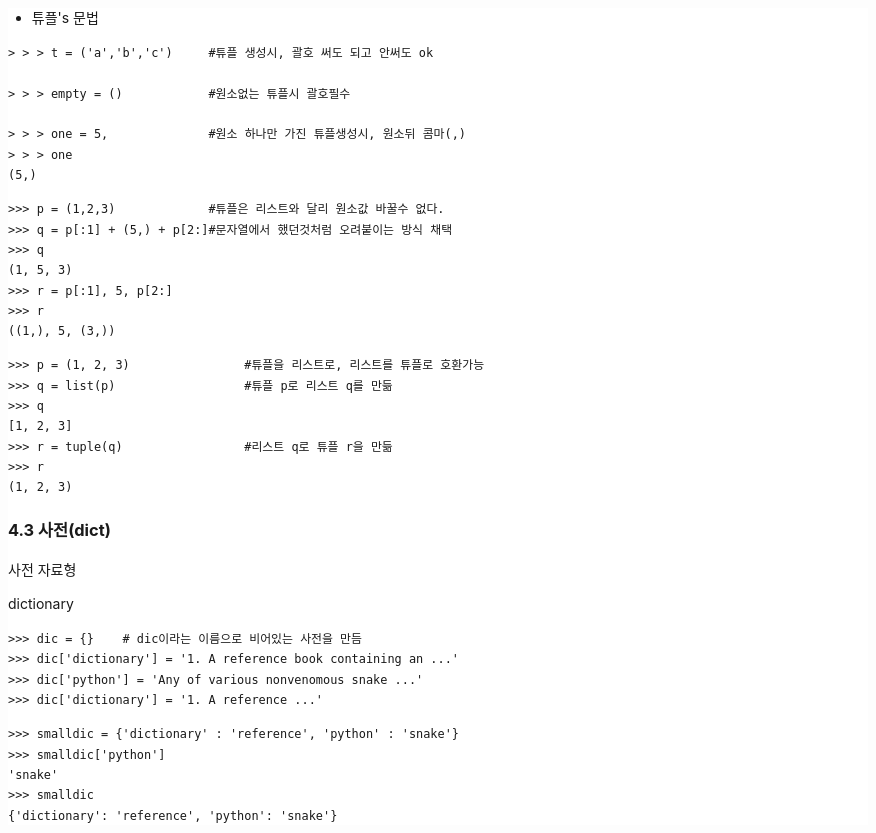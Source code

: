- 튜플's 문법

```
> > > t = ('a','b','c') 	#튜플 생성시, 괄호 써도 되고 안써도 ok

> > > empty = ()			#원소없는 튜플시 괄호필수

> > > one = 5,				#원소 하나만 가진 튜플생성시, 원소뒤 콤마(,)
> > > one 
(5,)

```

```
>>> p = (1,2,3)				#튜플은 리스트와 달리 원소값 바꿀수 없다.
>>> q = p[:1] + (5,) + p[2:]#문자열에서 했던것처럼 오려붙이는 방식 채택
>>> q
(1, 5, 3)
>>> r = p[:1], 5, p[2:]
>>> r
((1,), 5, (3,))
```

```
>>> p = (1, 2, 3)				 #튜플을 리스트로, 리스트를 튜플로 호환가능
>>> q = list(p)                  #튜플 p로 리스트 q를 만듦
>>> q
[1, 2, 3]
>>> r = tuple(q)                 #리스트 q로 튜플 r을 만듦
>>> r
(1, 2, 3)
```





### 4.3 사전(dict)

사전 자료형

dictionary 

```
>>> dic = {}	# dic이라는 이름으로 비어있는 사전을 만듬
>>> dic['dictionary'] = '1. A reference book containing an ...'
>>> dic['python'] = 'Any of various nonvenomous snake ...'
>>> dic['dictionary'] = '1. A reference ...'
```

```
>>> smalldic = {'dictionary' : 'reference', 'python' : 'snake'}
>>> smalldic['python']
'snake'
>>> smalldic
{'dictionary': 'reference', 'python': 'snake'}
```
